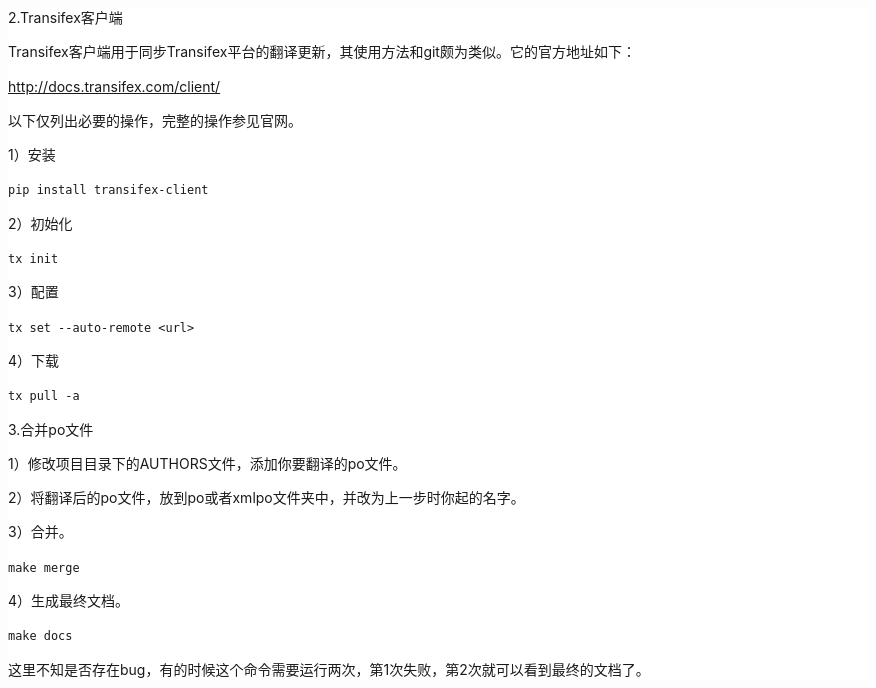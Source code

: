 2.Transifex客户端

Transifex客户端用于同步Transifex平台的翻译更新，其使用方法和git颇为类似。它的官方地址如下：

http://docs.transifex.com/client/

以下仅列出必要的操作，完整的操作参见官网。

1）安装

`pip install transifex-client`

2）初始化

`tx init`

3）配置

`tx set --auto-remote <url>`

4）下载

`tx pull -a`

3.合并po文件

1）修改项目目录下的AUTHORS文件，添加你要翻译的po文件。

2）将翻译后的po文件，放到po或者xmlpo文件夹中，并改为上一步时你起的名字。

3）合并。

`make merge`

4）生成最终文档。

`make docs`

这里不知是否存在bug，有的时候这个命令需要运行两次，第1次失败，第2次就可以看到最终的文档了。
